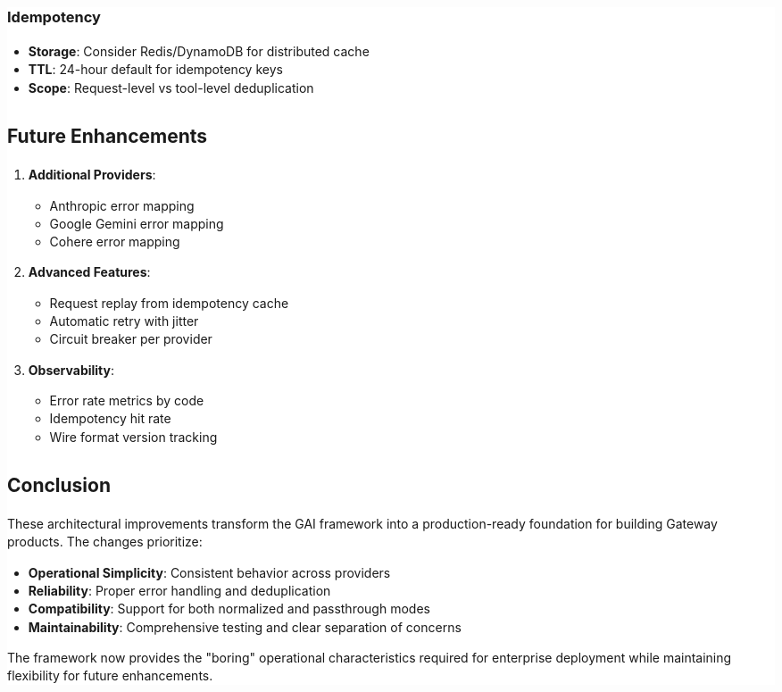 ### Idempotency
- **Storage**: Consider Redis/DynamoDB for distributed cache
- **TTL**: 24-hour default for idempotency keys
- **Scope**: Request-level vs tool-level deduplication

## Future Enhancements

1. **Additional Providers**:
   - Anthropic error mapping
   - Google Gemini error mapping
   - Cohere error mapping

2. **Advanced Features**:
   - Request replay from idempotency cache
   - Automatic retry with jitter
   - Circuit breaker per provider

3. **Observability**:
   - Error rate metrics by code
   - Idempotency hit rate
   - Wire format version tracking

## Conclusion

These architectural improvements transform the GAI framework into a production-ready foundation for building Gateway products. The changes prioritize:

- **Operational Simplicity**: Consistent behavior across providers
- **Reliability**: Proper error handling and deduplication
- **Compatibility**: Support for both normalized and passthrough modes
- **Maintainability**: Comprehensive testing and clear separation of concerns

The framework now provides the "boring" operational characteristics required for enterprise deployment while maintaining flexibility for future enhancements.